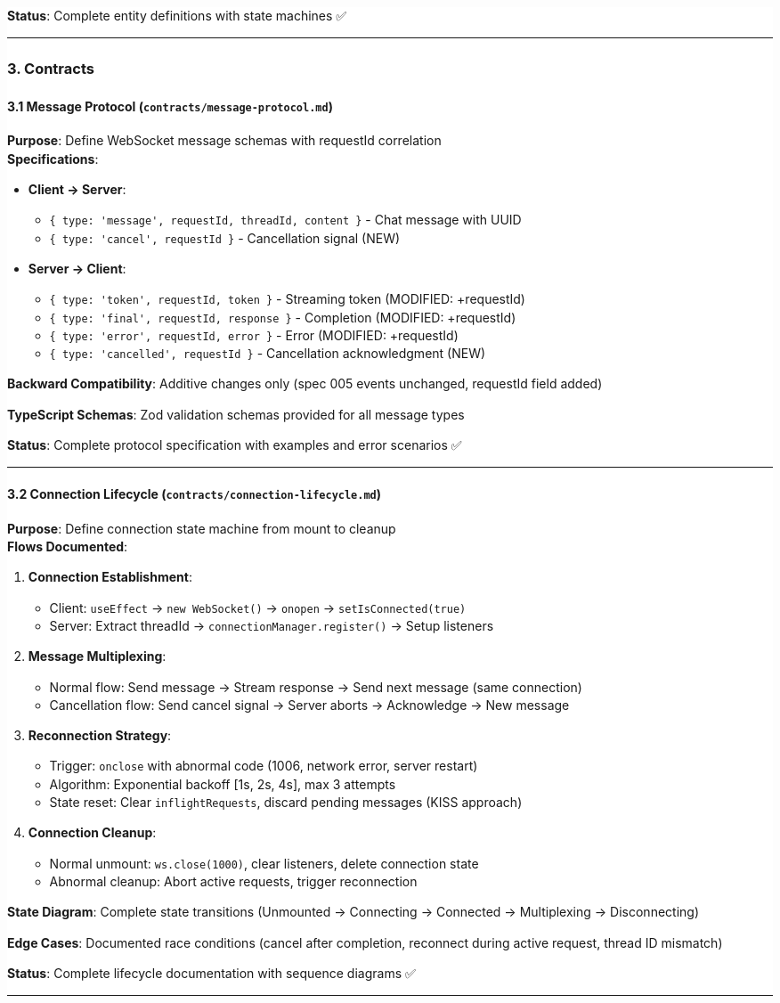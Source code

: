 **Status**: Complete entity definitions with state machines ✅

---

### 3. Contracts

#### 3.1 Message Protocol (`contracts/message-protocol.md`)
**Purpose**: Define WebSocket message schemas with requestId correlation  
**Specifications**:
- **Client → Server**:
  - `{ type: 'message', requestId, threadId, content }` - Chat message with UUID
  - `{ type: 'cancel', requestId }` - Cancellation signal (NEW)
  
- **Server → Client**:
  - `{ type: 'token', requestId, token }` - Streaming token (MODIFIED: +requestId)
  - `{ type: 'final', requestId, response }` - Completion (MODIFIED: +requestId)
  - `{ type: 'error', requestId, error }` - Error (MODIFIED: +requestId)
  - `{ type: 'cancelled', requestId }` - Cancellation acknowledgment (NEW)

**Backward Compatibility**: Additive changes only (spec 005 events unchanged, requestId field added)

**TypeScript Schemas**: Zod validation schemas provided for all message types

**Status**: Complete protocol specification with examples and error scenarios ✅

---

#### 3.2 Connection Lifecycle (`contracts/connection-lifecycle.md`)
**Purpose**: Define connection state machine from mount to cleanup  
**Flows Documented**:
1. **Connection Establishment**:
   - Client: `useEffect` → `new WebSocket()` → `onopen` → `setIsConnected(true)`
   - Server: Extract threadId → `connectionManager.register()` → Setup listeners

2. **Message Multiplexing**:
   - Normal flow: Send message → Stream response → Send next message (same connection)
   - Cancellation flow: Send cancel signal → Server aborts → Acknowledge → New message

3. **Reconnection Strategy**:
   - Trigger: `onclose` with abnormal code (1006, network error, server restart)
   - Algorithm: Exponential backoff [1s, 2s, 4s], max 3 attempts
   - State reset: Clear `inflightRequests`, discard pending messages (KISS approach)

4. **Connection Cleanup**:
   - Normal unmount: `ws.close(1000)`, clear listeners, delete connection state
   - Abnormal cleanup: Abort active requests, trigger reconnection

**State Diagram**: Complete state transitions (Unmounted → Connecting → Connected → Multiplexing → Disconnecting)

**Edge Cases**: Documented race conditions (cancel after completion, reconnect during active request, thread ID mismatch)

**Status**: Complete lifecycle documentation with sequence diagrams ✅

---